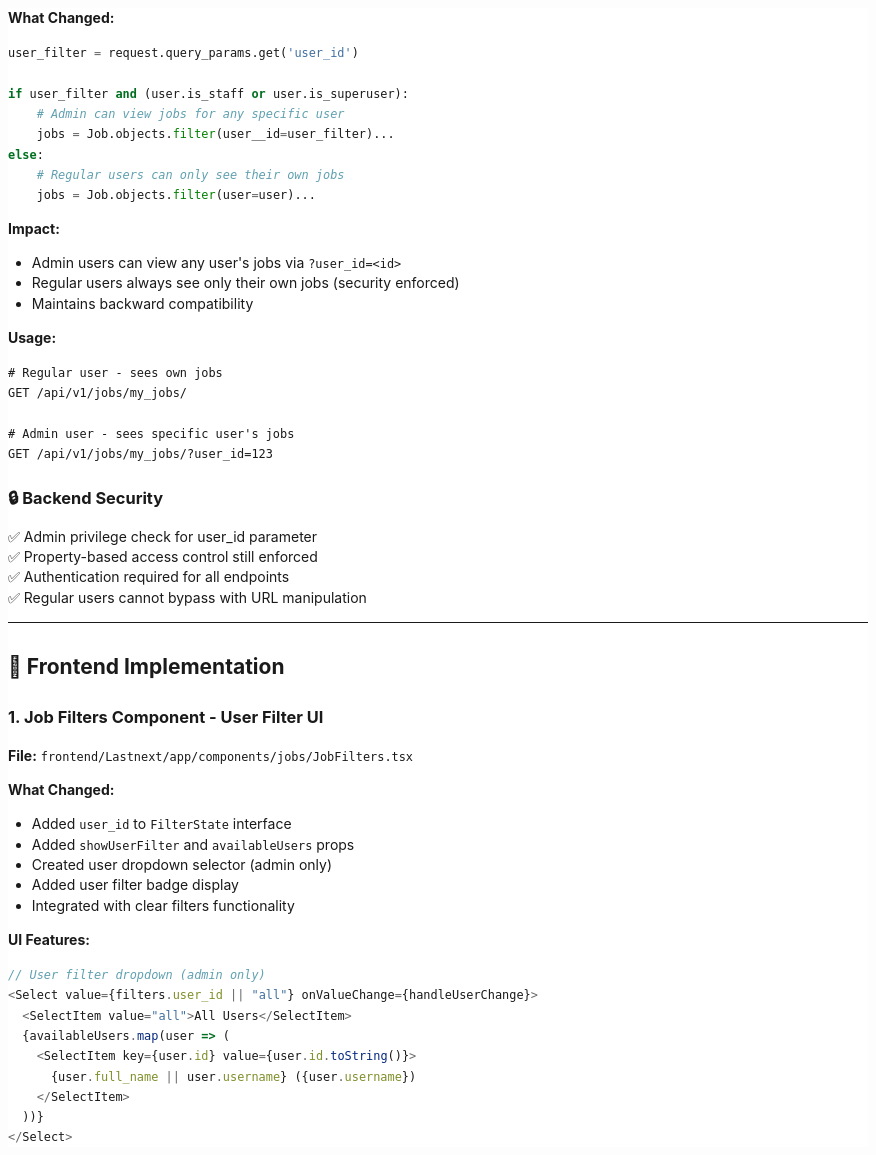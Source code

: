 **What Changed:**
```python
user_filter = request.query_params.get('user_id')

if user_filter and (user.is_staff or user.is_superuser):
    # Admin can view jobs for any specific user
    jobs = Job.objects.filter(user__id=user_filter)...
else:
    # Regular users can only see their own jobs
    jobs = Job.objects.filter(user=user)...
```

**Impact:**
- Admin users can view any user's jobs via `?user_id=<id>`
- Regular users always see only their own jobs (security enforced)
- Maintains backward compatibility

**Usage:**
```
# Regular user - sees own jobs
GET /api/v1/jobs/my_jobs/

# Admin user - sees specific user's jobs
GET /api/v1/jobs/my_jobs/?user_id=123
```

### 🔒 Backend Security
✅ Admin privilege check for user_id parameter  
✅ Property-based access control still enforced  
✅ Authentication required for all endpoints  
✅ Regular users cannot bypass with URL manipulation

---

## 🎨 Frontend Implementation

### 1. Job Filters Component - User Filter UI
**File:** `frontend/Lastnext/app/components/jobs/JobFilters.tsx`

**What Changed:**
- Added `user_id` to `FilterState` interface
- Added `showUserFilter` and `availableUsers` props
- Created user dropdown selector (admin only)
- Added user filter badge display
- Integrated with clear filters functionality

**UI Features:**
```typescript
// User filter dropdown (admin only)
<Select value={filters.user_id || "all"} onValueChange={handleUserChange}>
  <SelectItem value="all">All Users</SelectItem>
  {availableUsers.map(user => (
    <SelectItem key={user.id} value={user.id.toString()}>
      {user.full_name || user.username} ({user.username})
    </SelectItem>
  ))}
</Select>
```

